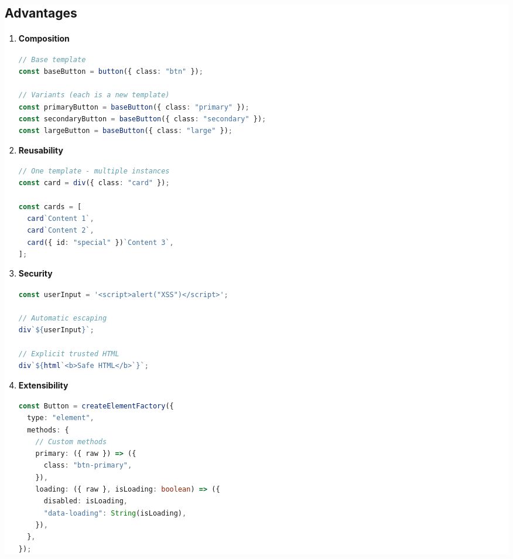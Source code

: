 ## Advantages

1. **Composition**

   ```typescript
   // Base template
   const baseButton = button({ class: "btn" });

   // Variants (each is a new template)
   const primaryButton = baseButton({ class: "primary" });
   const secondaryButton = baseButton({ class: "secondary" });
   const largeButton = baseButton({ class: "large" });
   ```

2. **Reusability**

   ```typescript
   // One template - multiple instances
   const card = div({ class: "card" });

   const cards = [
     card`Content 1`,
     card`Content 2`,
     card({ id: "special" })`Content 3`,
   ];
   ```

3. **Security**

   ```typescript
   const userInput = '<script>alert("XSS")</script>';

   // Automatic escaping
   div`${userInput}`;

   // Explicit trusted HTML
   div`${html`<b>Safe HTML</b>`}`;
   ```

4. **Extensibility**
   ```typescript
   const Button = createElementFactory({
     type: "element",
     methods: {
       // Custom methods
       primary: ({ raw }) => ({
         class: "btn-primary",
       }),
       loading: ({ raw }, isLoading: boolean) => ({
         disabled: isLoading,
         "data-loading": String(isLoading),
       }),
     },
   });
   ```
